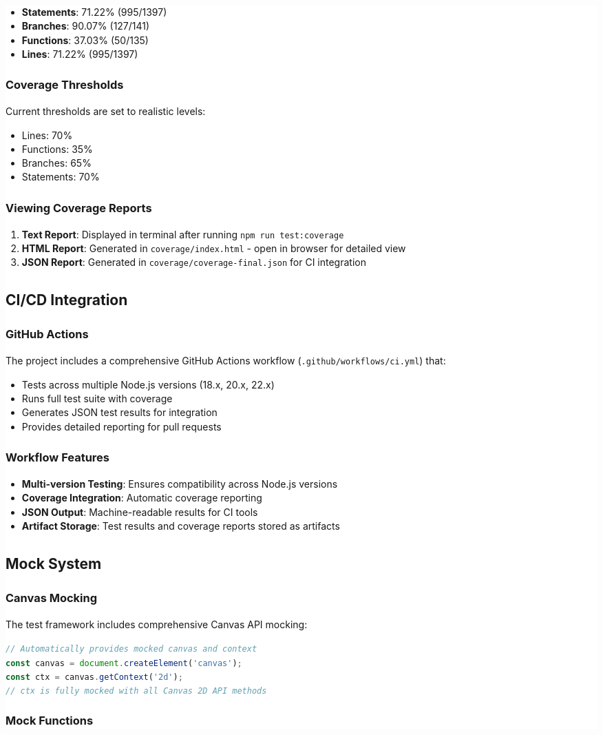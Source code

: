 - **Statements**: 71.22% (995/1397)
- **Branches**: 90.07% (127/141) 
- **Functions**: 37.03% (50/135)
- **Lines**: 71.22% (995/1397)

### Coverage Thresholds

Current thresholds are set to realistic levels:
- Lines: 70%
- Functions: 35%
- Branches: 65%
- Statements: 70%

### Viewing Coverage Reports

1. **Text Report**: Displayed in terminal after running `npm run test:coverage`
2. **HTML Report**: Generated in `coverage/index.html` - open in browser for detailed view
3. **JSON Report**: Generated in `coverage/coverage-final.json` for CI integration

## CI/CD Integration

### GitHub Actions

The project includes a comprehensive GitHub Actions workflow (`.github/workflows/ci.yml`) that:

- Tests across multiple Node.js versions (18.x, 20.x, 22.x)
- Runs full test suite with coverage
- Generates JSON test results for integration
- Provides detailed reporting for pull requests

### Workflow Features

- **Multi-version Testing**: Ensures compatibility across Node.js versions
- **Coverage Integration**: Automatic coverage reporting
- **JSON Output**: Machine-readable results for CI tools
- **Artifact Storage**: Test results and coverage reports stored as artifacts

## Mock System

### Canvas Mocking

The test framework includes comprehensive Canvas API mocking:

```javascript
// Automatically provides mocked canvas and context
const canvas = document.createElement('canvas');
const ctx = canvas.getContext('2d');
// ctx is fully mocked with all Canvas 2D API methods
```

### Mock Functions
